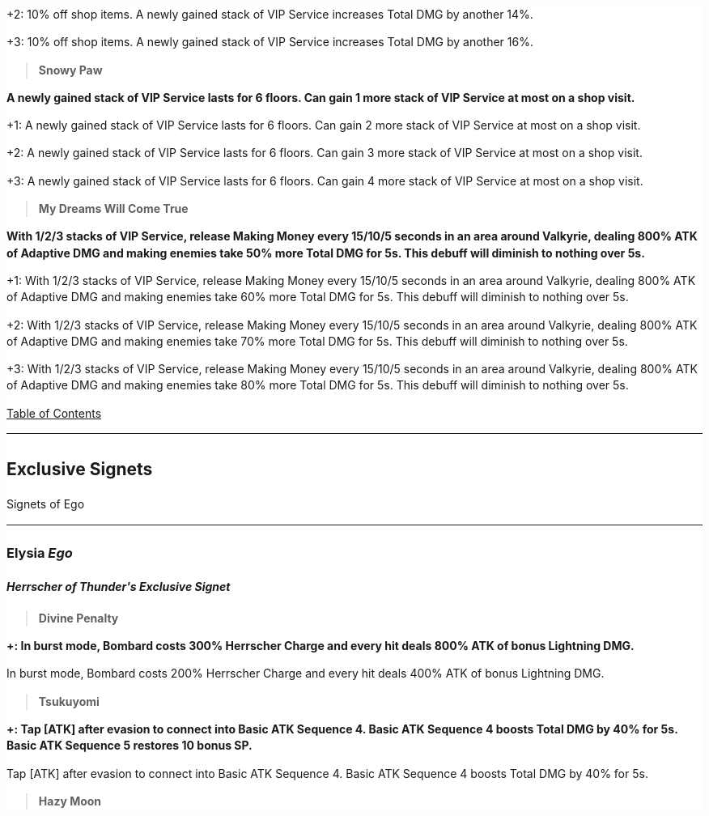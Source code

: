 +2: 10% off shop items. A newly gained stack of VIP Service increases Total DMG by another 14%.

+3: 10% off shop items. A newly gained stack of VIP Service increases Total DMG by another 16%.
> **Snowy Paw**

**A newly gained stack of VIP Service lasts for 6 floors. Can gain 1 more stack of VIP Service at most on a shop visit.**

+1: A newly gained stack of VIP Service lasts for 6 floors. Can gain 2 more stack of VIP Service at most on a shop visit.

+2: A newly gained stack of VIP Service lasts for 6 floors. Can gain 3 more stack of VIP Service at most on a shop visit.

+3: A newly gained stack of VIP Service lasts for 6 floors. Can gain 4 more stack of VIP Service at most on a shop visit.
> **My Dreams Will Come True**

**With 1/2/3 stacks of VIP Service, release Making Money every 15/10/5 seconds in an area around Valkyrie, dealing 800% ATK of Adaptive DMG and making enemies take 50% more Total DMG for 5s. This debuff will diminish to nothing over 5s.**

+1: With 1/2/3 stacks of VIP Service, release Making Money every 15/10/5 seconds in an area around Valkyrie, dealing 800% ATK of Adaptive DMG and making enemies take 60% more Total DMG for 5s. This debuff will diminish to nothing over 5s.

+2: With 1/2/3 stacks of VIP Service, release Making Money every 15/10/5 seconds in an area around Valkyrie, dealing 800% ATK of Adaptive DMG and making enemies take 70% more Total DMG for 5s. This debuff will diminish to nothing over 5s.

+3: With 1/2/3 stacks of VIP Service, release Making Money every 15/10/5 seconds in an area around Valkyrie, dealing 800% ATK of Adaptive DMG and making enemies take 80% more Total DMG for 5s. This debuff will diminish to nothing over 5s.

[Table of Contents](#table-of-contents)
***
## Exclusive Signets
Signets of Ego
***
### **Elysia** *Ego*
#### *Herrscher of Thunder's Exclusive Signet*
> **Divine Penalty**

**+: In burst mode, Bombard costs 300% Herrscher Charge and every hit deals 800% ATK of bonus Lightning DMG.**

In burst mode, Bombard costs 200% Herrscher Charge and every hit deals 400% ATK of bonus Lightning DMG.
> **Tsukuyomi**

**+: Tap \[ATK\] after evasion to connect into Basic ATK Sequence 4. Basic ATK Sequence 4 boosts Total DMG by 40% for 5s. Basic ATK Sequence 5 restores 10 bonus SP.**

Tap \[ATK\] after evasion to connect into Basic ATK Sequence 4. Basic ATK Sequence 4 boosts Total DMG by 40% for 5s.
> **Hazy Moon**
